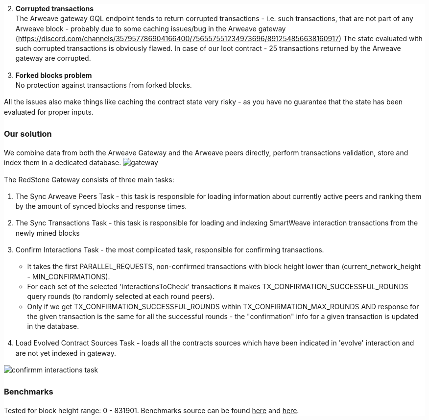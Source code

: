 2. **Corrupted transactions**  
   The Arweave gateway GQL endpoint tends to return corrupted transactions - i.e. such transactions, that are not part
   of any Arweave block - probably due to some caching issues/bug in the Arweave
   gateway (https://discord.com/channels/357957786904166400/756557551234973696/891254856638160917)
   The state evaluated with such corrupted transactions is obviously flawed. In case of our loot contract - 25
   transactions returned by the Arweave gateway are corrupted.

3. **Forked blocks problem**  
   No protection against transactions from forked blocks.

All the issues also make things like caching the contract state very risky - as you have no guarantee that the state has
been evaluated for proper inputs.

### Our solution

We combine data from both the Arweave Gateway and the Arweave peers directly, perform transactions validation, store and
index them in a dedicated database.
![gateway](./docs/gateway.png)

The RedStone Gateway consists of three main tasks:

1. The Sync Arweave Peers Task - this task is responsible for loading information about currently active peers and
   ranking them by the amount of synced blocks and response times.
2. The Sync Transactions Task - this task is responsible for loading and indexing SmartWeave interaction transactions
   from the newly mined blocks
3. Confirm Interactions Task - the most complicated task, responsible for confirming transactions.

   - It takes the first PARALLEL_REQUESTS, non-confirmed transactions with block height lower than (current_network_height -
     MIN_CONFIRMATIONS).
   - For each set of the selected 'interactionsToCheck' transactions it makes TX_CONFIRMATION_SUCCESSFUL_ROUNDS query
     rounds (to randomly selected at each round peers).
   - Only if we get TX_CONFIRMATION_SUCCESSFUL_ROUNDS within TX_CONFIRMATION_MAX_ROUNDS AND response for the given
     transaction is the same for all the successful rounds - the "confirmation" info for a given transaction is updated in the database.

4. Load Evolved Contract Sources Task - loads all the contracts sources which have been indicated in 'evolve' interaction and are not yet indexed in gateway.

![confirmm interactions task](./docs/conf_task.png)

### Benchmarks

Tested for block height range: 0 - 831901. Benchmarks source can be
found [here](https://github.com/redstone-finance/redstone-sw-gateway/tools/gateway-benchmark.ts)
and [here](https://github.com/redstone-finance/redstone-sw-gateway/tools/gateway-benchmark-comparison.ts).

